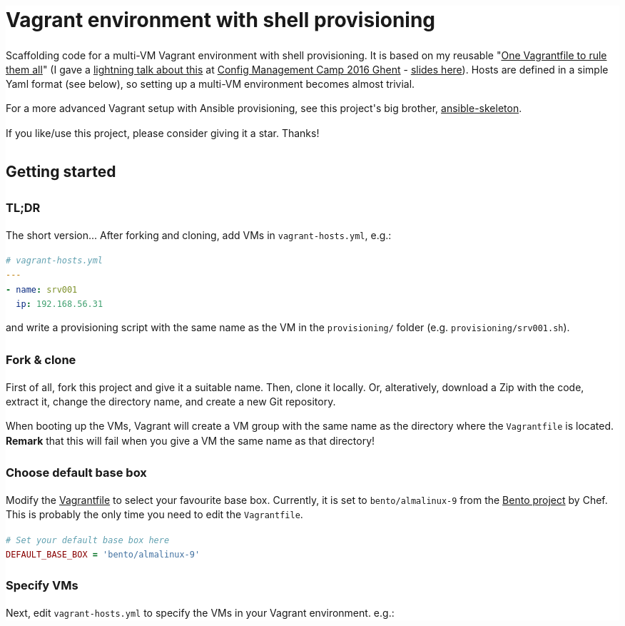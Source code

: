 # Vagrant environment with shell provisioning

Scaffolding code for a multi-VM Vagrant environment with shell provisioning. It is based on my reusable "[One Vagrantfile to rule them all](https://bertvv.github.io/notes-to-self/2015/10/05/one-vagrantfile-to-rule-them-all/)" (I gave a [lightning talk about this](https://youtu.be/qJ0VNO6z68M) at [Config Management Camp 2016 Ghent](http://cfgmgmtcamp.eu/) - [slides here](http://www.slideshare.net/bertvanvreckem/one-vagrantfile-to-rule-them-all)). Hosts are defined in a simple Yaml format (see below), so setting up a multi-VM environment becomes almost trivial.

For a more advanced Vagrant setup with Ansible provisioning, see this project's big brother, [ansible-skeleton](https://github.com/bertvv/ansible-skeleton).

If you like/use this project, please consider giving it a star. Thanks!

## Getting started

### TL;DR

The short version... After forking and cloning, add VMs in `vagrant-hosts.yml`, e.g.:

```Yaml
# vagrant-hosts.yml
---
- name: srv001
  ip: 192.168.56.31
```

and write a provisioning script with the same name as the VM in the `provisioning/` folder (e.g. `provisioning/srv001.sh`).

### Fork & clone

First of all, fork this project and give it a suitable name. Then, clone it locally. Or, alteratively, download a Zip with the code, extract it, change the directory name, and create a new Git repository.

When booting up the VMs, Vagrant will create a VM group with the same name as the directory where the `Vagrantfile` is located. **Remark** that this will fail when you give a VM the same name as that directory!

### Choose default base box

Modify the [Vagrantfile](Vagrantfile) to select your favourite base box. Currently, it is set to `bento/almalinux-9` from the [Bento project](https://app.vagrantup.com/bento) by Chef. This is probably the only time you need to edit the `Vagrantfile`.

```Ruby
# Set your default base box here
DEFAULT_BASE_BOX = 'bento/almalinux-9'
```

### Specify VMs

Next, edit `vagrant-hosts.yml` to specify the VMs in your Vagrant environment. e.g.:
